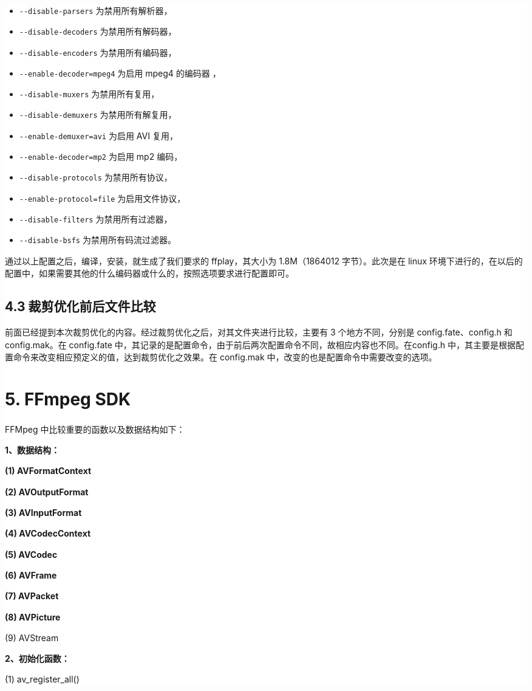 - `--disable-parsers` 为禁用所有解析器，

- `--disable-decoders` 为禁用所有解码器，

- `--disable-encoders` 为禁用所有编码器，

- `--enable-decoder=mpeg4` 为启用 mpeg4 的编码器 ， 

- `--disable-muxers` 为禁用所有复用， 

- `--disable-demuxers` 为禁用所有解复用，

- `--enable-demuxer=avi` 为启用 AVI 复用，

- `--enable-decoder=mp2` 为启用 mp2 编码，

- `--disable-protocols` 为禁用所有协议， 

- `--enable-protocol=file` 为启用文件协议，

- `--disable-filters` 为禁用所有过滤器，

- `--disable-bsfs` 为禁用所有码流过滤器。

通过以上配置之后，编译，安装，就生成了我们要求的 ffplay，其大小为 1.8M（1864012 字节）。此次是在 linux 环境下进行的，在以后的配置中，如果需要其他的什么编码器或什么的，按照选项要求进行配置即可。

## 4.3 裁剪优化前后文件比较

前面已经提到本次裁剪优化的内容。经过裁剪优化之后，对其文件夹进行比较，主要有 3 个地方不同，分别是 config.fate、config.h 和 config.mak。在 config.fate 中，其记录的是配置命令，由于前后两次配置命令不同，故相应内容也不同。在config.h 中，其主要是根据配置命令来改变相应预定义的值，达到裁剪优化之效果。在 config.mak 中，改变的也是配置命令中需要改变的选项。

# 5. FFmpeg SDK 

FFMpeg 中比较重要的函数以及数据结构如下：

**1、数据结构：**

**(1) AVFormatContext**

**(2) AVOutputFormat**

**(3) AVInputFormat**

**(4) AVCodecContext**

**(5) AVCodec**

**(6) AVFrame**

**(7) AVPacket**

**(8) AVPicture**

(9) AVStream

**2、初始化函数：**

(1) av_register_all()
